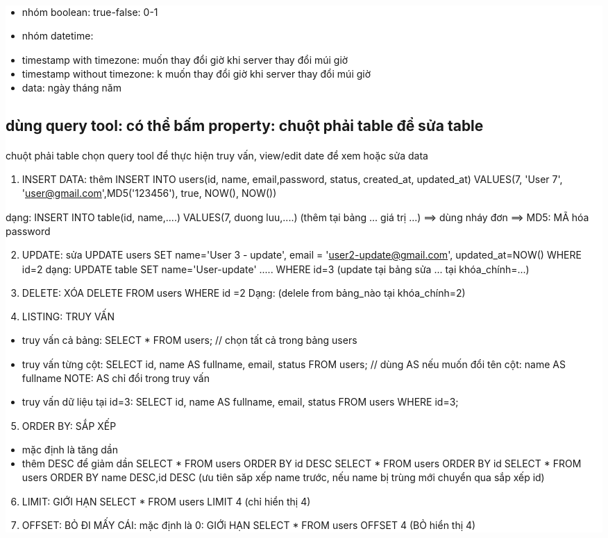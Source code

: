 
- nhóm boolean: true-false: 0-1

- nhóm datetime: 
+ timestamp with timezone: muốn thay đổi giờ khi server thay đổi múi giờ
+ timestamp without timezone: k muốn thay đổi giờ khi server thay đổi múi giờ
+ data: ngày tháng năm

## dùng query tool: có thể bấm property: chuột phải table để sửa table
chuột phải table chọn query tool để thực hiện truy vấn, view/edit date để xem hoặc sửa data

1. INSERT DATA: thêm
INSERT INTO users(id, name, email,password, status, created_at, updated_at)
VALUES(7, 'User 7', 'user@gmail.com',MD5('123456'), true, NOW(), NOW())

dạng: INSERT INTO table(id, name,....) VALUES(7, duong luu,....)
(thêm tại bảng ... giá trị ...)
==> dùng nháy đơn
==> MD5: MÃ hóa password

2. UPDATE: sửa
UPDATE users SET name='User 3 - update', email = 'user2-update@gmail.com', updated_at=NOW()
WHERE id=2
dạng: UPDATE table SET name='User-update' ..... WHERE id=3
(update tại bảng sửa ... tại khóa_chính=...)

3. DELETE: XÓA
DELETE FROM users WHERE id =2
Dạng: (delele from bảng_nào tại khóa_chính=2)

4. LISTING: TRUY VẤN
- truy vấn cả bảng:
SELECT * FROM users; // chọn tất cả trong bảng users

- truy vấn từng cột:
SELECT id, name AS fullname, email, status FROM users;
// dùng AS nếu muốn đổi tên cột: name AS fullname
NOTE: AS chỉ đổi trong truy vấn

- truy vấn dữ liệu tại id=3:
SELECT id, name AS fullname, email, status FROM users WHERE id=3;

5. ORDER BY: SẮP XẾP
- mặc định là tăng dần
- thêm DESC để giảm dần
SELECT * FROM users ORDER BY id DESC
SELECT * FROM users ORDER BY id
SELECT * FROM users ORDER BY name DESC,id DESC (ưu tiên săp xếp name trước, nếu name bị trùng mới chuyển qua sắp xếp id)

6. LIMIT: GIỚI HẠN
SELECT * FROM users LIMIT 4 (chỉ hiển thị 4)

7. OFFSET: BỎ ĐI MẤY CÁI: mặc định là 0: GIỚi HẠN
SELECT * FROM users OFFSET 4 (BỎ hiển thị 4)
